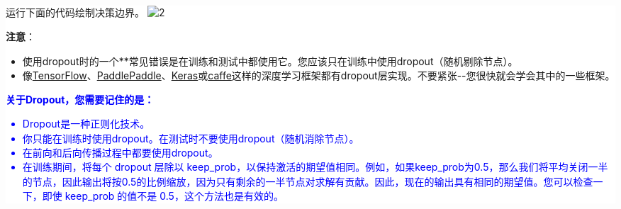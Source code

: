 运行下面的代码绘制决策边界。
![2](https://github.com/JoneSu1/Deep-learning-techniques-based-on-python-study-notes-and-project-records/assets/103999272/59298adb-8675-439b-9150-2d96256d52e7)


**注意**：
- 使用dropout时的一个**常见错误是在训练和测试中都使用它。您应该只在训练中使用dropout（随机剔除节点）。
- 像[TensorFlow](https://www.tensorflow.org/api_docs/python/tf/nn/dropout)、[PaddlePaddle](https://www.paddlepaddle.org.cn/documentation/docs/en/api/paddle/nn/Dropout_en.html#dropout)、[Keras](https://keras.io/api/layers/regularization_layers/dropout/)或[caffe](https://caffe.berkeleyvision.org/doxygen/classcaffe_1_1DropoutLayer.html)这样的深度学习框架都有dropout层实现。不要紧张--您很快就会学会其中的一些框架。

<font color='blue'>
    
**关于Dropout，您需要记住的是：**
- Dropout是一种正则化技术。
- 你只能在训练时使用dropout。在测试时不要使用dropout（随机消除节点）。
- 在前向和后向传播过程中都要使用dropout。
- 在训练期间，将每个 dropout 层除以 keep_prob，以保持激活的期望值相同。例如，如果keep_prob为0.5，那么我们将平均关闭一半的节点，因此输出将按0.5的比例缩放，因为只有剩余的一半节点对求解有贡献。因此，现在的输出具有相同的期望值。您可以检查一下，即使 keep_prob 的值不是 0.5，这个方法也是有效的。 
